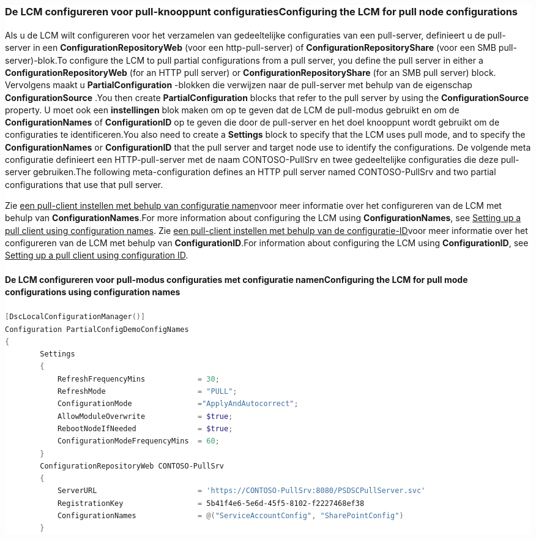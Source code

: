 ### <a name="configuring-the-lcm-for-pull-node-configurations"></a><span data-ttu-id="4745d-135">De LCM configureren voor pull-knooppunt configuraties</span><span class="sxs-lookup"><span data-stu-id="4745d-135">Configuring the LCM for pull node configurations</span></span>

<span data-ttu-id="4745d-136">Als u de LCM wilt configureren voor het verzamelen van gedeeltelijke configuraties van een pull-server, definieert u de pull-server in een **ConfigurationRepositoryWeb** (voor een http-pull-server) of **ConfigurationRepositoryShare** (voor een SMB pull-server)-blok.</span><span class="sxs-lookup"><span data-stu-id="4745d-136">To configure the LCM to pull partial configurations from a pull server, you define the pull server in either a **ConfigurationRepositoryWeb** (for an HTTP pull server) or **ConfigurationRepositoryShare** (for an SMB pull server) block.</span></span> <span data-ttu-id="4745d-137">Vervolgens maakt u **PartialConfiguration** -blokken die verwijzen naar de pull-server met behulp van de eigenschap **ConfigurationSource** .</span><span class="sxs-lookup"><span data-stu-id="4745d-137">You then create **PartialConfiguration** blocks that refer to the pull server by using the **ConfigurationSource** property.</span></span> <span data-ttu-id="4745d-138">U moet ook een **instellingen** blok maken om op te geven dat de LCM de pull-modus gebruikt en om de **ConfigurationNames** of **ConfigurationID** op te geven die door de pull-server en het doel knooppunt wordt gebruikt om de configuraties te identificeren.</span><span class="sxs-lookup"><span data-stu-id="4745d-138">You also need to create a **Settings** block to specify that the LCM uses pull mode, and to specify the **ConfigurationNames** or **ConfigurationID** that the pull server and target node use to identify the configurations.</span></span> <span data-ttu-id="4745d-139">De volgende meta configuratie definieert een HTTP-pull-server met de naam CONTOSO-PullSrv en twee gedeeltelijke configuraties die deze pull-server gebruiken.</span><span class="sxs-lookup"><span data-stu-id="4745d-139">The following meta-configuration defines an HTTP pull server named CONTOSO-PullSrv and two partial configurations that use that pull server.</span></span>

<span data-ttu-id="4745d-140">Zie [een pull-client instellen met behulp van configuratie namen](pullClientConfigNames.md)voor meer informatie over het configureren van de LCM met behulp van **ConfigurationNames**.</span><span class="sxs-lookup"><span data-stu-id="4745d-140">For more information about configuring the LCM using **ConfigurationNames**, see [Setting up a pull client using configuration names](pullClientConfigNames.md).</span></span> <span data-ttu-id="4745d-141">Zie [een pull-client instellen met behulp van de configuratie-ID](pullClientConfigID.md)voor meer informatie over het configureren van de LCM met behulp van **ConfigurationID**.</span><span class="sxs-lookup"><span data-stu-id="4745d-141">For information about configuring the LCM using **ConfigurationID**, see [Setting up a pull client using configuration ID](pullClientConfigID.md).</span></span>

#### <a name="configuring-the-lcm-for-pull-mode-configurations-using-configuration-names"></a><span data-ttu-id="4745d-142">De LCM configureren voor pull-modus configuraties met configuratie namen</span><span class="sxs-lookup"><span data-stu-id="4745d-142">Configuring the LCM for pull mode configurations using configuration names</span></span>

```powershell
[DscLocalConfigurationManager()]
Configuration PartialConfigDemoConfigNames
{
        Settings
        {
            RefreshFrequencyMins            = 30;
            RefreshMode                     = "PULL";
            ConfigurationMode               ="ApplyAndAutocorrect";
            AllowModuleOverwrite            = $true;
            RebootNodeIfNeeded              = $true;
            ConfigurationModeFrequencyMins  = 60;
        }
        ConfigurationRepositoryWeb CONTOSO-PullSrv
        {
            ServerURL                       = 'https://CONTOSO-PullSrv:8080/PSDSCPullServer.svc'
            RegistrationKey                 = 5b41f4e6-5e6d-45f5-8102-f2227468ef38
            ConfigurationNames              = @("ServiceAccountConfig", "SharePointConfig")
        }

```